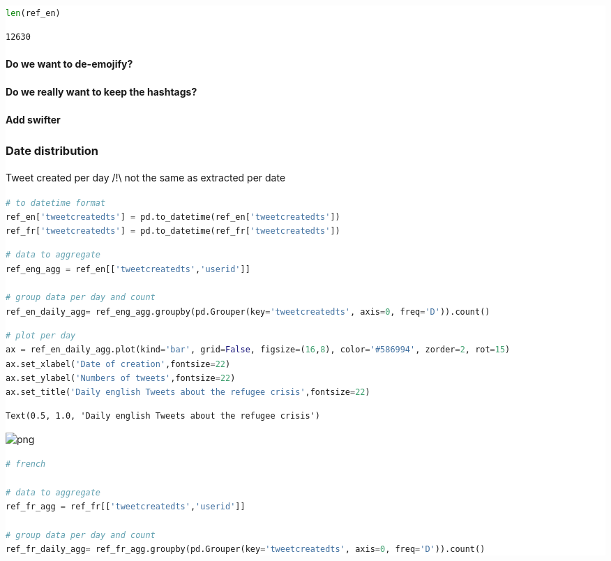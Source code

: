 </div>




```python
len(ref_en)
```




    12630



#### Do we want to de-emojify?
#### Do we really want to keep the hashtags?

#### Add swifter

### Date distribution
Tweet created per day /!\ not the same as extracted per date


```python
# to datetime format
ref_en['tweetcreatedts'] = pd.to_datetime(ref_en['tweetcreatedts'])
ref_fr['tweetcreatedts'] = pd.to_datetime(ref_fr['tweetcreatedts'])
```


```python
# data to aggregate 
ref_eng_agg = ref_en[['tweetcreatedts','userid']]

# group data per day and count
ref_en_daily_agg= ref_eng_agg.groupby(pd.Grouper(key='tweetcreatedts', axis=0, freq='D')).count()
```


```python
# plot per day 
ax = ref_en_daily_agg.plot(kind='bar', grid=False, figsize=(16,8), color='#586994', zorder=2, rot=15)
ax.set_xlabel('Date of creation',fontsize=22)
ax.set_ylabel('Numbers of tweets',fontsize=22)
ax.set_title('Daily english Tweets about the refugee crisis',fontsize=22)
```




    Text(0.5, 1.0, 'Daily english Tweets about the refugee crisis')




    
![png](Descriptive-statistics_files/Descriptive-statistics_61_1.png)
    



```python
# french 

# data to aggregate 
ref_fr_agg = ref_fr[['tweetcreatedts','userid']]

# group data per day and count
ref_fr_daily_agg= ref_fr_agg.groupby(pd.Grouper(key='tweetcreatedts', axis=0, freq='D')).count()
```
